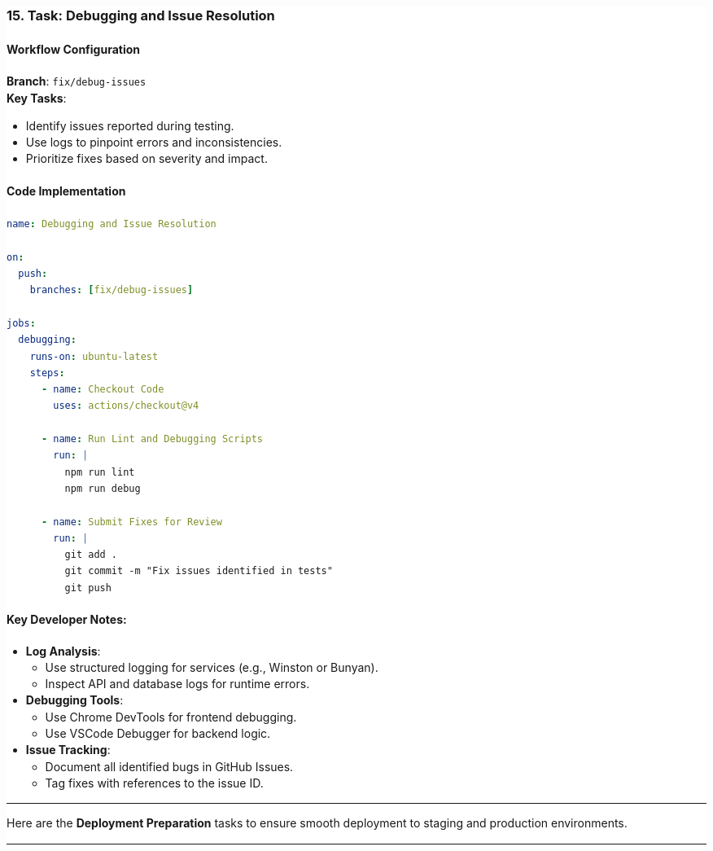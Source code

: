 
### **15. Task: Debugging and Issue Resolution**

#### **Workflow Configuration**
**Branch**: `fix/debug-issues`  
**Key Tasks**:
- Identify issues reported during testing.  
- Use logs to pinpoint errors and inconsistencies.  
- Prioritize fixes based on severity and impact.  

#### **Code Implementation**
```yaml
name: Debugging and Issue Resolution

on:
  push:
    branches: [fix/debug-issues]

jobs:
  debugging:
    runs-on: ubuntu-latest
    steps:
      - name: Checkout Code
        uses: actions/checkout@v4

      - name: Run Lint and Debugging Scripts
        run: |
          npm run lint
          npm run debug

      - name: Submit Fixes for Review
        run: |
          git add .
          git commit -m "Fix issues identified in tests"
          git push
```

#### **Key Developer Notes**:
- **Log Analysis**:
  - Use structured logging for services (e.g., Winston or Bunyan).  
  - Inspect API and database logs for runtime errors.  
- **Debugging Tools**:
  - Use Chrome DevTools for frontend debugging.  
  - Use VSCode Debugger for backend logic.  
- **Issue Tracking**:
  - Document all identified bugs in GitHub Issues.  
  - Tag fixes with references to the issue ID.  

---
Here are the **Deployment Preparation** tasks to ensure smooth deployment to staging and production environments.

---